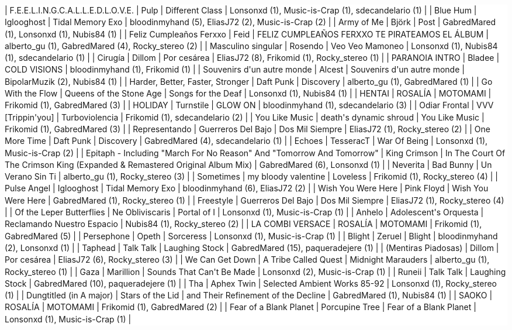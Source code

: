| F.E.E.L.I.N.G.C.A.L.L.E.D.L.O.V.E. | Pulp | Different Class | Lonsonxd (1), Music-is-Crap (1), sdecandelario (1) |
| Blue Hum | Iglooghost | Tidal Memory Exo | bloodinmyhand (5), EliasJ72 (2), Music-is-Crap (2) |
| Army of Me | Björk | Post | GabredMared (1), Lonsonxd (1), Nubis84 (1) |
| Feliz Cumpleaños Ferxxo | Feid | FELIZ CUMPLEAÑOS FERXXO TE PIRATEAMOS EL ÁLBUM | alberto_gu (1), GabredMared (4), Rocky_stereo (2) |
| Masculino singular | Rosendo | Veo Veo Mamoneo | Lonsonxd (1), Nubis84 (1), sdecandelario (1) |
| Cirugía | Dillom | Por cesárea | EliasJ72 (8), Frikomid (1), Rocky_stereo (1) |
| PARANOIA INTRO | Bladee | COLD VISIONS | bloodinmyhand (1), Frikomid (1) |
| Souvenirs d'un autre monde | Alcest | Souvenirs d'un autre monde | BipolarMuzik (2), Nubis84 (1) |
| Harder, Better, Faster, Stronger | Daft Punk | Discovery | alberto_gu (1), GabredMared (1) |
| Go With the Flow | Queens of the Stone Age | Songs for the Deaf | Lonsonxd (1), Nubis84 (1) |
| HENTAI | ROSALÍA | MOTOMAMI | Frikomid (1), GabredMared (3) |
| HOLIDAY | Turnstile | GLOW ON | bloodinmyhand (1), sdecandelario (3) |
| Odiar Frontal | VVV [Trippin'you] | Turboviolencia | Frikomid (1), sdecandelario (2) |
| You Like Music | death's dynamic shroud | You Like Music | Frikomid (1), GabredMared (3) |
| Representando | Guerreros Del Bajo | Dos Mil Siempre | EliasJ72 (1), Rocky_stereo (2) |
| One More Time | Daft Punk | Discovery | GabredMared (4), sdecandelario (1) |
| Echoes | TesseracT | War Of Being | Lonsonxd (1), Music-is-Crap (2) |
| Epitaph - Including "March For No Reason" And "Tomorrow And Tomorrow" | King Crimson | In The Court Of The Crimson King (Expanded & Remastered Original Album Mix) | GabredMared (6), Lonsonxd (1) |
| Neverita | Bad Bunny | Un Verano Sin Ti | alberto_gu (1), Rocky_stereo (3) |
| Sometimes | my bloody valentine | Loveless | Frikomid (1), Rocky_stereo (4) |
| Pulse Angel | Iglooghost | Tidal Memory Exo | bloodinmyhand (6), EliasJ72 (2) |
| Wish You Were Here | Pink Floyd | Wish You Were Here | GabredMared (1), Rocky_stereo (1) |
| Freestyle | Guerreros Del Bajo | Dos Mil Siempre | EliasJ72 (1), Rocky_stereo (4) |
| Of the Leper Butterflies | Ne Obliviscaris | Portal of I | Lonsonxd (1), Music-is-Crap (1) |
| Anhelo | Adolescent's Orquesta | Reclamando Nuestro Espacio | Nubis84 (1), Rocky_stereo (2) |
| LA COMBI VERSACE | ROSALÍA | MOTOMAMI | Frikomid (1), GabredMared (5) |
| Persephone | Opeth | Sorceress | Lonsonxd (1), Music-is-Crap (1) |
| Blight | Zeruel | Blight | bloodinmyhand (2), Lonsonxd (1) |
| Taphead | Talk Talk | Laughing Stock | GabredMared (15), paqueradejere (1) |
| (Mentiras Piadosas) | Dillom | Por cesárea | EliasJ72 (6), Rocky_stereo (3) |
| We Can Get Down | A Tribe Called Quest | Midnight Marauders | alberto_gu (1), Rocky_stereo (1) |
| Gaza | Marillion | Sounds That Can't Be Made | Lonsonxd (2), Music-is-Crap (1) |
| Runeii | Talk Talk | Laughing Stock | GabredMared (10), paqueradejere (1) |
| Tha | Aphex Twin | Selected Ambient Works 85-92 | Lonsonxd (1), Rocky_stereo (1) |
| Dungtitled (in A major) | Stars of the Lid | and Their Refinement of the Decline | GabredMared (1), Nubis84 (1) |
| SAOKO | ROSALÍA | MOTOMAMI | Frikomid (1), GabredMared (2) |
| Fear of a Blank Planet | Porcupine Tree | Fear of a Blank Planet | Lonsonxd (1), Music-is-Crap (1) |